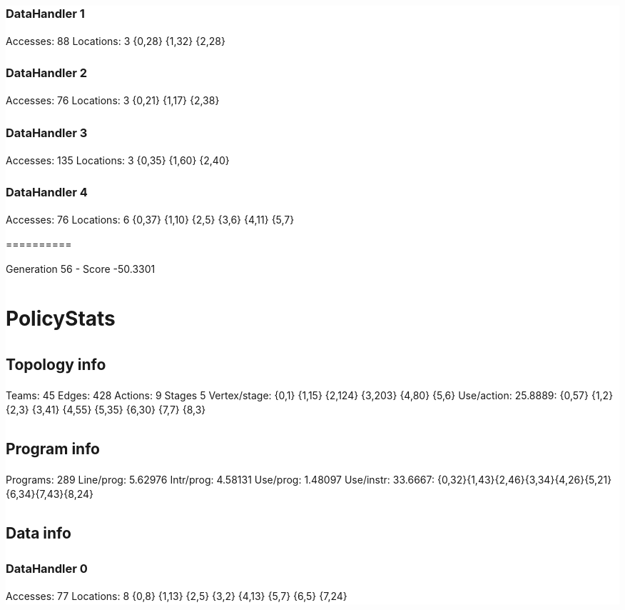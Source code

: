 ### DataHandler 1
Accesses:	88
Locations:	3
{0,28} {1,32} {2,28} 

### DataHandler 2
Accesses:	76
Locations:	3
{0,21} {1,17} {2,38} 

### DataHandler 3
Accesses:	135
Locations:	3
{0,35} {1,60} {2,40} 

### DataHandler 4
Accesses:	76
Locations:	6
{0,37} {1,10} {2,5} {3,6} {4,11} {5,7} 


==========

Generation 56 - Score -50.3301

# PolicyStats
## Topology info
Teams:		45
Edges:		428
Actions:	9
Stages		5
Vertex/stage:	{0,1} {1,15} {2,124} {3,203} {4,80} {5,6} 
Use/action:	25.8889: {0,57} {1,2} {2,3} {3,41} {4,55} {5,35} {6,30} {7,7} {8,3} 

## Program info
Programs:	289
Line/prog:	5.62976
Intr/prog:	4.58131
Use/prog:	1.48097
Use/instr:	33.6667: {0,32}{1,43}{2,46}{3,34}{4,26}{5,21}{6,34}{7,43}{8,24}

## Data info

### DataHandler 0
Accesses:	77
Locations:	8
{0,8} {1,13} {2,5} {3,2} {4,13} {5,7} {6,5} {7,24} 
